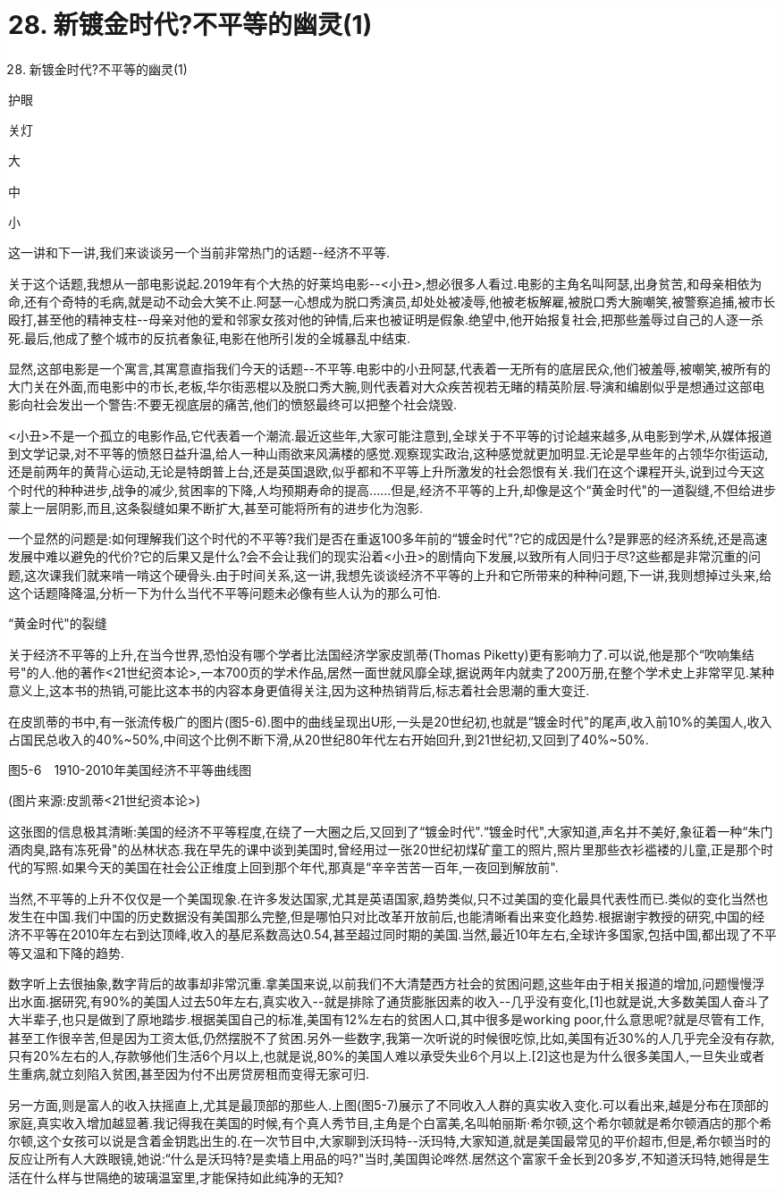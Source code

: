 # 28. 新镀金时代?不平等的幽灵(1)

28. 新镀金时代?不平等的幽灵(1)

护眼

关灯

大

中

小

这一讲和下一讲,我们来谈谈另一个当前非常热门的话题--经济不平等.

关于这个话题,我想从一部电影说起.2019年有个大热的好莱坞电影--<小丑>,想必很多人看过.电影的主角名叫阿瑟,出身贫苦,和母亲相依为命,还有个奇特的毛病,就是动不动会大笑不止.阿瑟一心想成为脱口秀演员,却处处被凌辱,他被老板解雇,被脱口秀大腕嘲笑,被警察追捕,被市长殴打,甚至他的精神支柱--母亲对他的爱和邻家女孩对他的钟情,后来也被证明是假象.绝望中,他开始报复社会,把那些羞辱过自己的人逐一杀死.最后,他成了整个城市的反抗者象征,电影在他所引发的全城暴乱中结束.

显然,这部电影是一个寓言,其寓意直指我们今天的话题--不平等.电影中的小丑阿瑟,代表着一无所有的底层民众,他们被羞辱,被嘲笑,被所有的大门关在外面,而电影中的市长,老板,华尔街恶棍以及脱口秀大腕,则代表着对大众疾苦视若无睹的精英阶层.导演和编剧似乎是想通过这部电影向社会发出一个警告:不要无视底层的痛苦,他们的愤怒最终可以把整个社会烧毁.

<小丑>不是一个孤立的电影作品,它代表着一个潮流.最近这些年,大家可能注意到,全球关于不平等的讨论越来越多,从电影到学术,从媒体报道到文学记录,对不平等的愤怒日益升温,给人一种山雨欲来风满楼的感觉.观察现实政治,这种感觉就更加明显.无论是早些年的占领华尔街运动,还是前两年的黄背心运动,无论是特朗普上台,还是英国退欧,似乎都和不平等上升所激发的社会怨恨有关.我们在这个课程开头,说到过今天这个时代的种种进步,战争的减少,贫困率的下降,人均预期寿命的提高......但是,经济不平等的上升,却像是这个“黄金时代"的一道裂缝,不但给进步蒙上一层阴影,而且,这条裂缝如果不断扩大,甚至可能将所有的进步化为泡影.

一个显然的问题是:如何理解我们这个时代的不平等?我们是否在重返100多年前的“镀金时代"?它的成因是什么?是罪恶的经济系统,还是高速发展中难以避免的代价?它的后果又是什么?会不会让我们的现实沿着<小丑>的剧情向下发展,以致所有人同归于尽?这些都是非常沉重的问题,这次课我们就来啃一啃这个硬骨头.由于时间关系,这一讲,我想先谈谈经济不平等的上升和它所带来的种种问题,下一讲,我则想掉过头来,给这个话题降降温,分析一下为什么当代不平等问题未必像有些人认为的那么可怕.

“黄金时代"的裂缝

关于经济不平等的上升,在当今世界,恐怕没有哪个学者比法国经济学家皮凯蒂(Thomas Piketty)更有影响力了.可以说,他是那个“吹响集结号"的人.他的著作<21世纪资本论>,一本700页的学术作品,居然一面世就风靡全球,据说两年内就卖了200万册,在整个学术史上非常罕见.某种意义上,这本书的热销,可能比这本书的内容本身更值得关注,因为这种热销背后,标志着社会思潮的重大变迁.

在皮凯蒂的书中,有一张流传极广的图片(图5-6).图中的曲线呈现出U形,一头是20世纪初,也就是“镀金时代"的尾声,收入前10%的美国人,收入占国民总收入的40%~50%,中间这个比例不断下滑,从20世纪80年代左右开始回升,到21世纪初,又回到了40%~50%.

图5-6　1910-2010年美国经济不平等曲线图

(图片来源:皮凯蒂<21世纪资本论>)

这张图的信息极其清晰:美国的经济不平等程度,在绕了一大圈之后,又回到了“镀金时代".“镀金时代",大家知道,声名并不美好,象征着一种“朱门酒肉臭,路有冻死骨"的丛林状态.我在早先的课中谈到美国时,曾经用过一张20世纪初煤矿童工的照片,照片里那些衣衫褴褛的儿童,正是那个时代的写照.如果今天的美国在社会公正维度上回到那个年代,那真是“辛辛苦苦一百年,一夜回到解放前".

当然,不平等的上升不仅仅是一个美国现象.在许多发达国家,尤其是英语国家,趋势类似,只不过美国的变化最具代表性而已.类似的变化当然也发生在中国.我们中国的历史数据没有美国那么完整,但是哪怕只对比改革开放前后,也能清晰看出来变化趋势.根据谢宇教授的研究,中国的经济不平等在2010年左右到达顶峰,收入的基尼系数高达0.54,甚至超过同时期的美国.当然,最近10年左右,全球许多国家,包括中国,都出现了不平等又温和下降的趋势.

数字听上去很抽象,数字背后的故事却非常沉重.拿美国来说,以前我们不大清楚西方社会的贫困问题,这些年由于相关报道的增加,问题慢慢浮出水面.据研究,有90%的美国人过去50年左右,真实收入--就是排除了通货膨胀因素的收入--几乎没有变化,[1]也就是说,大多数美国人奋斗了大半辈子,也只是做到了原地踏步.根据美国自己的标准,美国有12%左右的贫困人口,其中很多是working poor,什么意思呢?就是尽管有工作,甚至工作很辛苦,但是因为工资太低,仍然摆脱不了贫困.另外一些数字,我第一次听说的时候很吃惊,比如,美国有近30%的人几乎完全没有存款,只有20%左右的人,存款够他们生活6个月以上,也就是说,80%的美国人难以承受失业6个月以上.[2]这也是为什么很多美国人,一旦失业或者生重病,就立刻陷入贫困,甚至因为付不出房贷房租而变得无家可归.

另一方面,则是富人的收入扶摇直上,尤其是最顶部的那些人.上图(图5-7)展示了不同收入人群的真实收入变化.可以看出来,越是分布在顶部的家庭,真实收入增加越显著.我记得我在美国的时候,有个真人秀节目,主角是个白富美,名叫帕丽斯·希尔顿,这个希尔顿就是希尔顿酒店的那个希尔顿,这个女孩可以说是含着金钥匙出生的.在一次节目中,大家聊到沃玛特--沃玛特,大家知道,就是美国最常见的平价超市,但是,希尔顿当时的反应让所有人大跌眼镜,她说:“什么是沃玛特?是卖墙上用品的吗?"当时,美国舆论哗然.居然这个富家千金长到20多岁,不知道沃玛特,她得是生活在什么样与世隔绝的玻璃温室里,才能保持如此纯净的无知?
